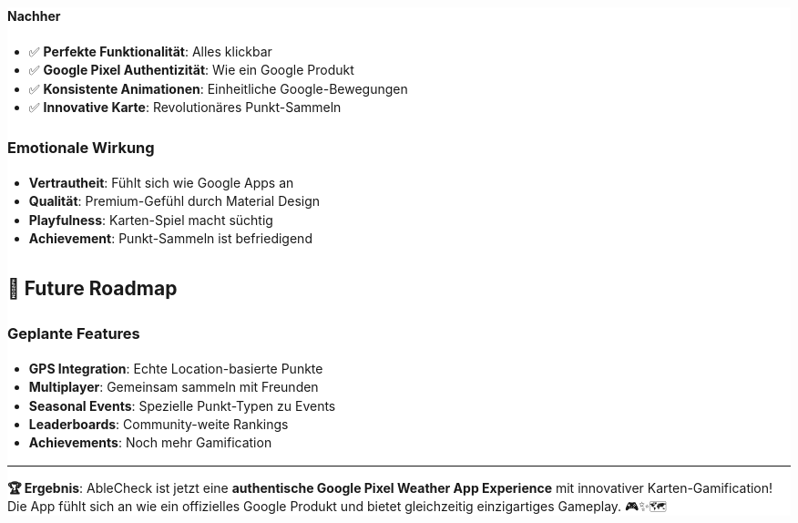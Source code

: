 #### Nachher  
- ✅ **Perfekte Funktionalität**: Alles klickbar
- ✅ **Google Pixel Authentizität**: Wie ein Google Produkt
- ✅ **Konsistente Animationen**: Einheitliche Google-Bewegungen
- ✅ **Innovative Karte**: Revolutionäres Punkt-Sammeln

### Emotionale Wirkung
- **Vertrautheit**: Fühlt sich wie Google Apps an
- **Qualität**: Premium-Gefühl durch Material Design
- **Playfulness**: Karten-Spiel macht süchtig
- **Achievement**: Punkt-Sammeln ist befriedigend

## 🚀 Future Roadmap

### Geplante Features
- **GPS Integration**: Echte Location-basierte Punkte
- **Multiplayer**: Gemeinsam sammeln mit Freunden
- **Seasonal Events**: Spezielle Punkt-Typen zu Events
- **Leaderboards**: Community-weite Rankings
- **Achievements**: Noch mehr Gamification

---

**🏆 Ergebnis**: AbleCheck ist jetzt eine **authentische Google Pixel Weather App Experience** mit innovativer Karten-Gamification! Die App fühlt sich an wie ein offizielles Google Produkt und bietet gleichzeitig einzigartiges Gameplay. 🎮✨🗺️
